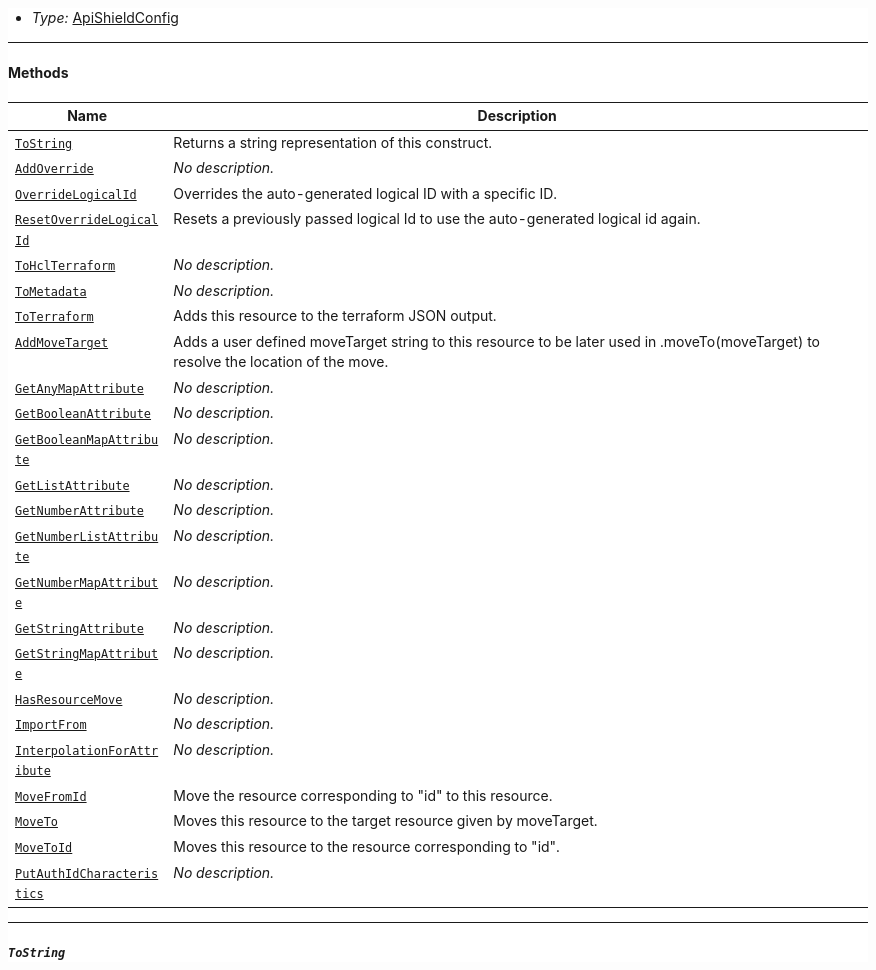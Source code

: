 - *Type:* <a href="#@cdktf/provider-cloudflare.apiShield.ApiShieldConfig">ApiShieldConfig</a>

---

#### Methods <a name="Methods" id="Methods"></a>

| **Name** | **Description** |
| --- | --- |
| <code><a href="#@cdktf/provider-cloudflare.apiShield.ApiShield.toString">ToString</a></code> | Returns a string representation of this construct. |
| <code><a href="#@cdktf/provider-cloudflare.apiShield.ApiShield.addOverride">AddOverride</a></code> | *No description.* |
| <code><a href="#@cdktf/provider-cloudflare.apiShield.ApiShield.overrideLogicalId">OverrideLogicalId</a></code> | Overrides the auto-generated logical ID with a specific ID. |
| <code><a href="#@cdktf/provider-cloudflare.apiShield.ApiShield.resetOverrideLogicalId">ResetOverrideLogicalId</a></code> | Resets a previously passed logical Id to use the auto-generated logical id again. |
| <code><a href="#@cdktf/provider-cloudflare.apiShield.ApiShield.toHclTerraform">ToHclTerraform</a></code> | *No description.* |
| <code><a href="#@cdktf/provider-cloudflare.apiShield.ApiShield.toMetadata">ToMetadata</a></code> | *No description.* |
| <code><a href="#@cdktf/provider-cloudflare.apiShield.ApiShield.toTerraform">ToTerraform</a></code> | Adds this resource to the terraform JSON output. |
| <code><a href="#@cdktf/provider-cloudflare.apiShield.ApiShield.addMoveTarget">AddMoveTarget</a></code> | Adds a user defined moveTarget string to this resource to be later used in .moveTo(moveTarget) to resolve the location of the move. |
| <code><a href="#@cdktf/provider-cloudflare.apiShield.ApiShield.getAnyMapAttribute">GetAnyMapAttribute</a></code> | *No description.* |
| <code><a href="#@cdktf/provider-cloudflare.apiShield.ApiShield.getBooleanAttribute">GetBooleanAttribute</a></code> | *No description.* |
| <code><a href="#@cdktf/provider-cloudflare.apiShield.ApiShield.getBooleanMapAttribute">GetBooleanMapAttribute</a></code> | *No description.* |
| <code><a href="#@cdktf/provider-cloudflare.apiShield.ApiShield.getListAttribute">GetListAttribute</a></code> | *No description.* |
| <code><a href="#@cdktf/provider-cloudflare.apiShield.ApiShield.getNumberAttribute">GetNumberAttribute</a></code> | *No description.* |
| <code><a href="#@cdktf/provider-cloudflare.apiShield.ApiShield.getNumberListAttribute">GetNumberListAttribute</a></code> | *No description.* |
| <code><a href="#@cdktf/provider-cloudflare.apiShield.ApiShield.getNumberMapAttribute">GetNumberMapAttribute</a></code> | *No description.* |
| <code><a href="#@cdktf/provider-cloudflare.apiShield.ApiShield.getStringAttribute">GetStringAttribute</a></code> | *No description.* |
| <code><a href="#@cdktf/provider-cloudflare.apiShield.ApiShield.getStringMapAttribute">GetStringMapAttribute</a></code> | *No description.* |
| <code><a href="#@cdktf/provider-cloudflare.apiShield.ApiShield.hasResourceMove">HasResourceMove</a></code> | *No description.* |
| <code><a href="#@cdktf/provider-cloudflare.apiShield.ApiShield.importFrom">ImportFrom</a></code> | *No description.* |
| <code><a href="#@cdktf/provider-cloudflare.apiShield.ApiShield.interpolationForAttribute">InterpolationForAttribute</a></code> | *No description.* |
| <code><a href="#@cdktf/provider-cloudflare.apiShield.ApiShield.moveFromId">MoveFromId</a></code> | Move the resource corresponding to "id" to this resource. |
| <code><a href="#@cdktf/provider-cloudflare.apiShield.ApiShield.moveTo">MoveTo</a></code> | Moves this resource to the target resource given by moveTarget. |
| <code><a href="#@cdktf/provider-cloudflare.apiShield.ApiShield.moveToId">MoveToId</a></code> | Moves this resource to the resource corresponding to "id". |
| <code><a href="#@cdktf/provider-cloudflare.apiShield.ApiShield.putAuthIdCharacteristics">PutAuthIdCharacteristics</a></code> | *No description.* |

---

##### `ToString` <a name="ToString" id="@cdktf/provider-cloudflare.apiShield.ApiShield.toString"></a>
